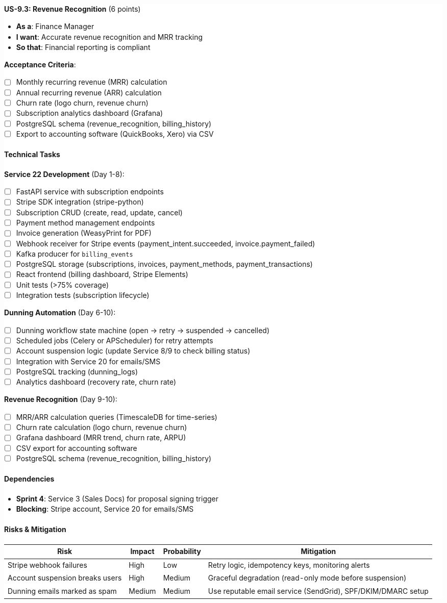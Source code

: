 **US-9.3: Revenue Recognition** (6 points)
- **As a**: Finance Manager
- **I want**: Accurate revenue recognition and MRR tracking
- **So that**: Financial reporting is compliant

**Acceptance Criteria**:
- [ ] Monthly recurring revenue (MRR) calculation
- [ ] Annual recurring revenue (ARR) calculation
- [ ] Churn rate (logo churn, revenue churn)
- [ ] Subscription analytics dashboard (Grafana)
- [ ] PostgreSQL schema (revenue_recognition, billing_history)
- [ ] Export to accounting software (QuickBooks, Xero) via CSV

#### Technical Tasks

**Service 22 Development** (Day 1-8):
- [ ] FastAPI service with subscription endpoints
- [ ] Stripe SDK integration (stripe-python)
- [ ] Subscription CRUD (create, read, update, cancel)
- [ ] Payment method management endpoints
- [ ] Invoice generation (WeasyPrint for PDF)
- [ ] Webhook receiver for Stripe events (payment_intent.succeeded, invoice.payment_failed)
- [ ] Kafka producer for `billing_events`
- [ ] PostgreSQL storage (subscriptions, invoices, payment_methods, payment_transactions)
- [ ] React frontend (billing dashboard, Stripe Elements)
- [ ] Unit tests (>75% coverage)
- [ ] Integration tests (subscription lifecycle)

**Dunning Automation** (Day 6-10):
- [ ] Dunning workflow state machine (open → retry → suspended → cancelled)
- [ ] Scheduled jobs (Celery or APScheduler) for retry attempts
- [ ] Account suspension logic (update Service 8/9 to check billing status)
- [ ] Integration with Service 20 for emails/SMS
- [ ] PostgreSQL tracking (dunning_logs)
- [ ] Analytics dashboard (recovery rate, churn rate)

**Revenue Recognition** (Day 9-10):
- [ ] MRR/ARR calculation queries (TimescaleDB for time-series)
- [ ] Churn rate calculation (logo churn, revenue churn)
- [ ] Grafana dashboard (MRR trend, churn rate, ARPU)
- [ ] CSV export for accounting software
- [ ] PostgreSQL schema (revenue_recognition, billing_history)

#### Dependencies
- **Sprint 4**: Service 3 (Sales Docs) for proposal signing trigger
- **Blocking**: Stripe account, Service 20 for emails/SMS

#### Risks & Mitigation
| Risk | Impact | Probability | Mitigation |
|------|--------|-------------|------------|
| Stripe webhook failures | High | Low | Retry logic, idempotency keys, monitoring alerts |
| Account suspension breaks users | High | Medium | Graceful degradation (read-only mode before suspension) |
| Dunning emails marked as spam | Medium | Medium | Use reputable email service (SendGrid), SPF/DKIM/DMARC setup |
